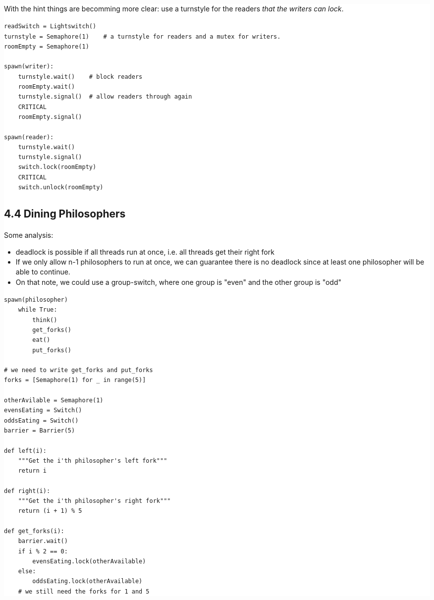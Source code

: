 With the hint things are becomming more clear: use a turnstyle for the readers
*that the writers can lock*.

```
readSwitch = Lightswitch()
turnstyle = Semaphore(1)    # a turnstyle for readers and a mutex for writers.
roomEmpty = Semaphore(1)

spawn(writer):
    turnstyle.wait()    # block readers
    roomEmpty.wait()
    turnstyle.signal()  # allow readers through again
    CRITICAL
    roomEmpty.signal()

spawn(reader):
    turnstyle.wait()
    turnstyle.signal()
    switch.lock(roomEmpty)
    CRITICAL
    switch.unlock(roomEmpty)

```

## 4.4 Dining Philosophers

Some analysis:
- deadlock is possible if all threads run at once, i.e. all threads get their
  right fork
- If we only allow n-1 philosophers to run at once, we can guarantee there is no
  deadlock since at least one philosopher will be able to continue.
- On that note, we could use a group-switch, where one group is "even" and the
  other group is "odd"

```
spawn(philosopher)
    while True:
        think()
        get_forks()
        eat()
        put_forks()

# we need to write get_forks and put_forks
forks = [Semaphore(1) for _ in range(5)]

otherAvilable = Semaphore(1)
evensEating = Switch()
oddsEating = Switch()
barrier = Barrier(5)

def left(i):
    """Get the i'th philosopher's left fork"""
    return i

def right(i):
    """Get the i'th philosopher's right fork"""
    return (i + 1) % 5

def get_forks(i):
    barrier.wait()
    if i % 2 == 0:
        evensEating.lock(otherAvailable)
    else:
        oddsEating.lock(otherAvailable)
    # we still need the forks for 1 and 5
```